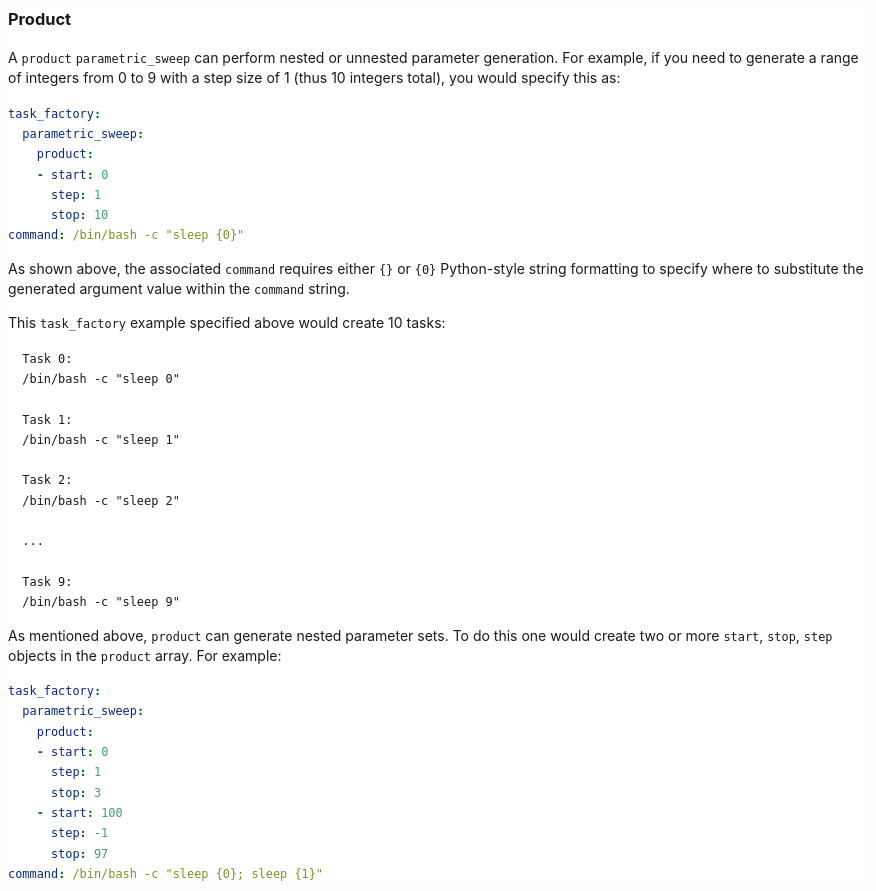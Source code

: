 ### <a name="ps-product"></a>Product
A `product` `parametric_sweep` can perform nested or unnested parameter
generation. For example, if you need to generate a range of integers from
0 to 9 with a step size of 1 (thus 10 integers total), you would specify this
as:

```yaml
task_factory:
  parametric_sweep:
    product:
    - start: 0
      step: 1
      stop: 10
command: /bin/bash -c "sleep {0}"
```

As shown above, the associated `command` requires either `{}` or `{0}`
Python-style string formatting to specify where to substitute the generated
argument value within the `command` string.

This `task_factory` example specified above would create 10 tasks:

```
  Task 0:
  /bin/bash -c "sleep 0"

  Task 1:
  /bin/bash -c "sleep 1"

  Task 2:
  /bin/bash -c "sleep 2"

  ...

  Task 9:
  /bin/bash -c "sleep 9"
```

As mentioned above, `product` can generate nested parameter sets. To do this
one would create two or more `start`, `stop`, `step` objects in the
`product` array. For example:

```yaml
task_factory:
  parametric_sweep:
    product:
    - start: 0
      step: 1
      stop: 3
    - start: 100
      step: -1
      stop: 97
command: /bin/bash -c "sleep {0}; sleep {1}"
```
